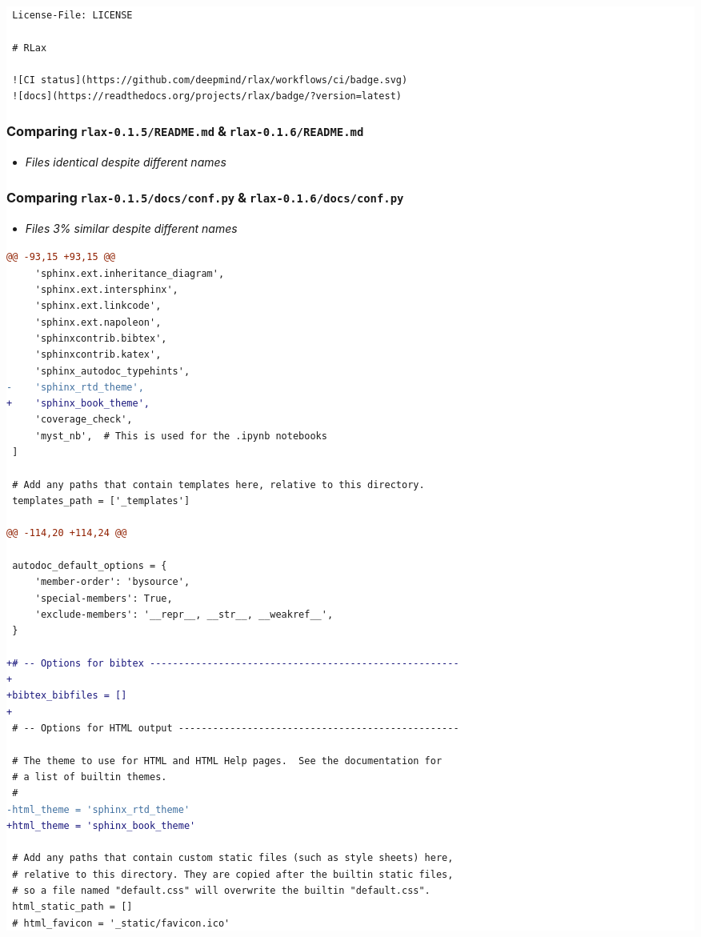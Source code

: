 ```diff
 License-File: LICENSE
 
 # RLax
 
 ![CI status](https://github.com/deepmind/rlax/workflows/ci/badge.svg)
 ![docs](https://readthedocs.org/projects/rlax/badge/?version=latest)
```

### Comparing `rlax-0.1.5/README.md` & `rlax-0.1.6/README.md`

 * *Files identical despite different names*

### Comparing `rlax-0.1.5/docs/conf.py` & `rlax-0.1.6/docs/conf.py`

 * *Files 3% similar despite different names*

```diff
@@ -93,15 +93,15 @@
     'sphinx.ext.inheritance_diagram',
     'sphinx.ext.intersphinx',
     'sphinx.ext.linkcode',
     'sphinx.ext.napoleon',
     'sphinxcontrib.bibtex',
     'sphinxcontrib.katex',
     'sphinx_autodoc_typehints',
-    'sphinx_rtd_theme',
+    'sphinx_book_theme',
     'coverage_check',
     'myst_nb',  # This is used for the .ipynb notebooks
 ]
 
 # Add any paths that contain templates here, relative to this directory.
 templates_path = ['_templates']
 
@@ -114,20 +114,24 @@
 
 autodoc_default_options = {
     'member-order': 'bysource',
     'special-members': True,
     'exclude-members': '__repr__, __str__, __weakref__',
 }
 
+# -- Options for bibtex ------------------------------------------------------
+
+bibtex_bibfiles = []
+
 # -- Options for HTML output -------------------------------------------------
 
 # The theme to use for HTML and HTML Help pages.  See the documentation for
 # a list of builtin themes.
 #
-html_theme = 'sphinx_rtd_theme'
+html_theme = 'sphinx_book_theme'
 
 # Add any paths that contain custom static files (such as style sheets) here,
 # relative to this directory. They are copied after the builtin static files,
 # so a file named "default.css" will overwrite the builtin "default.css".
 html_static_path = []
 # html_favicon = '_static/favicon.ico'
```
